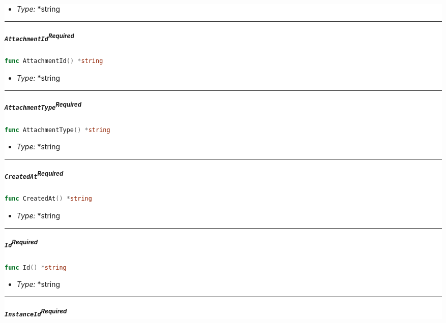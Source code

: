 - *Type:* *string

---

##### `AttachmentId`<sup>Required</sup> <a name="AttachmentId" id="@cdktf/provider-opentelekomcloud.dataOpentelekomcloudErPropagationsV3.DataOpentelekomcloudErPropagationsV3PropagationsOutputReference.property.attachmentId"></a>

```go
func AttachmentId() *string
```

- *Type:* *string

---

##### `AttachmentType`<sup>Required</sup> <a name="AttachmentType" id="@cdktf/provider-opentelekomcloud.dataOpentelekomcloudErPropagationsV3.DataOpentelekomcloudErPropagationsV3PropagationsOutputReference.property.attachmentType"></a>

```go
func AttachmentType() *string
```

- *Type:* *string

---

##### `CreatedAt`<sup>Required</sup> <a name="CreatedAt" id="@cdktf/provider-opentelekomcloud.dataOpentelekomcloudErPropagationsV3.DataOpentelekomcloudErPropagationsV3PropagationsOutputReference.property.createdAt"></a>

```go
func CreatedAt() *string
```

- *Type:* *string

---

##### `Id`<sup>Required</sup> <a name="Id" id="@cdktf/provider-opentelekomcloud.dataOpentelekomcloudErPropagationsV3.DataOpentelekomcloudErPropagationsV3PropagationsOutputReference.property.id"></a>

```go
func Id() *string
```

- *Type:* *string

---

##### `InstanceId`<sup>Required</sup> <a name="InstanceId" id="@cdktf/provider-opentelekomcloud.dataOpentelekomcloudErPropagationsV3.DataOpentelekomcloudErPropagationsV3PropagationsOutputReference.property.instanceId"></a>
